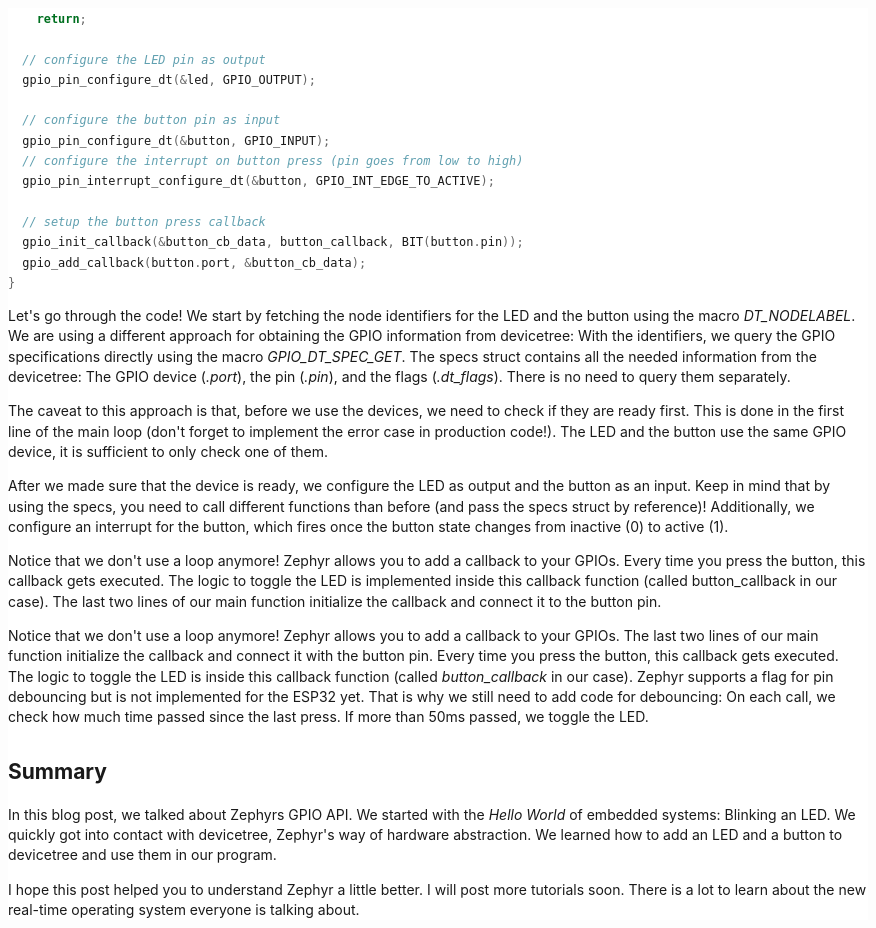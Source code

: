```c
    return;

  // configure the LED pin as output
  gpio_pin_configure_dt(&led, GPIO_OUTPUT);

  // configure the button pin as input
  gpio_pin_configure_dt(&button, GPIO_INPUT);
  // configure the interrupt on button press (pin goes from low to high)
  gpio_pin_interrupt_configure_dt(&button, GPIO_INT_EDGE_TO_ACTIVE);

  // setup the button press callback
  gpio_init_callback(&button_cb_data, button_callback, BIT(button.pin));
  gpio_add_callback(button.port, &button_cb_data);
}
```

Let's go through the code! We start by fetching the node identifiers for the LED and the button using the macro *DT_NODELABEL*. We are using a different approach for obtaining the GPIO information from devicetree: With the identifiers, we query the GPIO specifications directly using the macro *GPIO_DT_SPEC_GET*. The specs struct contains all the needed information from the devicetree: The GPIO device (*.port*), the pin (*.pin*), and the flags (*.dt_flags*). There is no need to query them separately. 

The caveat to this approach is that, before we use the devices, we need to check if they are ready first. This is done in the first line of the main loop (don't forget to implement the error case in production code!). The LED and the button use the same GPIO device, it is sufficient to only check one of them. 

After we made sure that the device is ready, we configure the LED as output and the button as an input. Keep in mind that by using the specs, you need to call different functions than before (and pass the specs struct by reference)! Additionally, we configure an interrupt for the button, which fires once the button state changes from inactive (0) to active (1).

Notice that we don't use a loop anymore! Zephyr allows you to add a callback to your GPIOs. Every time you press the button, this callback gets executed. The logic to toggle the LED is implemented inside this callback function (called button_callback in our case). The last two lines of our main function initialize the callback and connect it to the button pin. 

Notice that we don't use a loop anymore! Zephyr allows you to add a callback to your GPIOs. The last two lines of our main function initialize the callback and connect it with the button pin.  Every time you press the button, this callback gets executed. The logic to toggle the LED is inside this callback function (called *button_callback* in our case). Zephyr supports a flag for pin debouncing but is not implemented for the ESP32 yet. That is why we still need to add code for debouncing: On each call, we check how much time passed since the last press. If more than 50ms passed, we toggle the LED. 

## Summary

In this blog post, we talked about Zephyrs GPIO API.  We started with the *Hello World* of embedded systems: Blinking an LED. We quickly got into contact with devicetree, Zephyr's way of hardware abstraction. We learned how to add an LED and a button to devicetree and use them in our program. 

I hope this post helped you to understand Zephyr a little better. I will post more tutorials soon. There is a lot to learn about the new real-time operating system everyone is talking about. 
